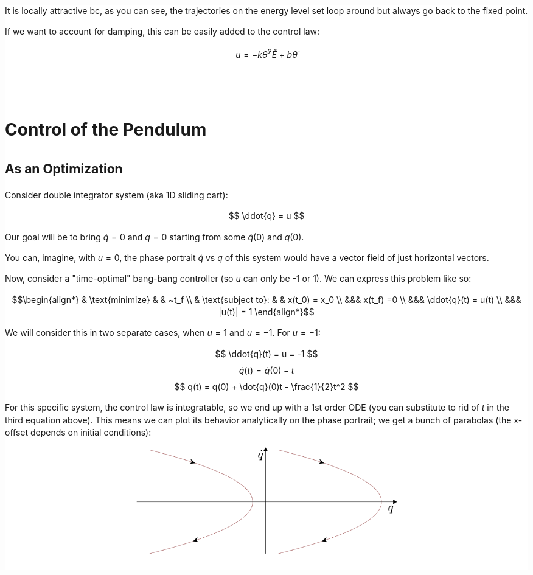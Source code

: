 It is locally attractive bc, as you can see, the trajectories on the energy level set loop around but always go back to the fixed point.

If we want to account for damping, this can be easily added to the control law: 

$$u = -k \dot{\theta}^2 \tilde{E} + b \dot{\theta}$$


<br /><br />

# Control of the Pendulum

## As an Optimization

Consider double integrator system (aka 1D sliding cart):

$$ \ddot{q} = u $$

Our goal will be to bring $\dot{q} = 0$ and $q = 0$ starting from some $\dot{q}(0)$ and $q(0)$.

You can, imagine, with $u=0$, the phase portrait $\dot{q}$ vs $q$ of this system would have a vector field of just horizontal vectors. 

Now, consider a "time-optimal" bang-bang controller (so $u$ can only be -1 or 1). We can express this problem like so:

$$\begin{align*}
& \text{minimize} 
& & ~t_f \\
& \text{subject to}: 
& & x(t_0) = x_0 \\
&&& x(t_f) =0 \\
&&& \ddot{q}(t) = u(t) \\
&&& |u(t)| = 1
\end{align*}$$

We will consider this in two separate cases, when $u=1$ and $u=-1$. For $u=-1$:

$$ \ddot{q}(t) = u = -1 $$
$$ \dot{q}(t) = \dot{q}(0) - t $$
$$ q(t) = q(0) + \dot{q}(0)t - \frac{1}{2}t^2 $$

For this specific system, the control law is integratable, so we end up with a 1st order ODE (you can substitute to rid of $t$ in the third equation above). This means we can plot its behavior analytically on the phase portrait; we get a bunch of parabolas (the x-offset depends on initial conditions):

<center><img src="Media/double_integrator_u_-1.png" style="width:50%"/></center><br />
